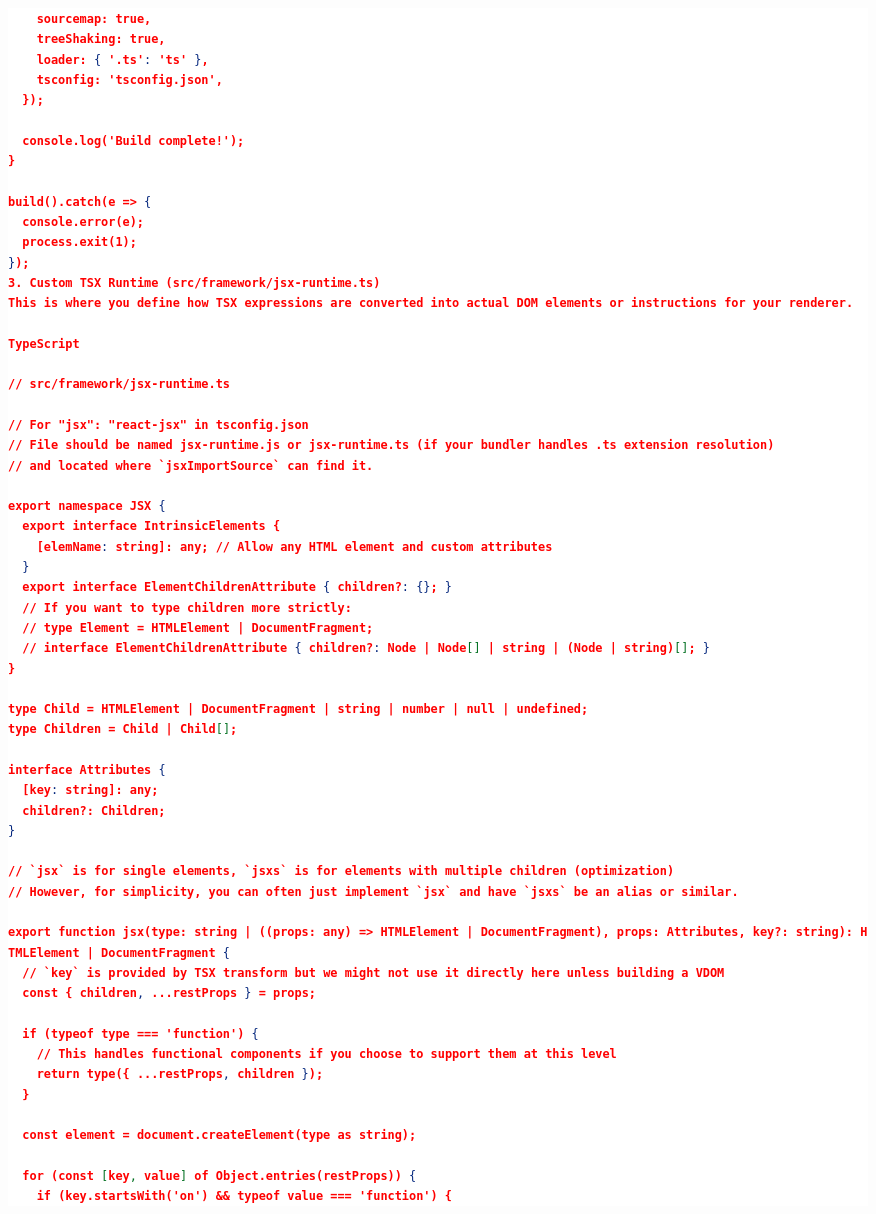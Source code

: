 ```json
    sourcemap: true,
    treeShaking: true,
    loader: { '.ts': 'ts' },
    tsconfig: 'tsconfig.json',
  });

  console.log('Build complete!');
}

build().catch(e => {
  console.error(e);
  process.exit(1);
});
3. Custom TSX Runtime (src/framework/jsx-runtime.ts)
This is where you define how TSX expressions are converted into actual DOM elements or instructions for your renderer.

TypeScript

// src/framework/jsx-runtime.ts

// For "jsx": "react-jsx" in tsconfig.json
// File should be named jsx-runtime.js or jsx-runtime.ts (if your bundler handles .ts extension resolution)
// and located where `jsxImportSource` can find it.

export namespace JSX {
  export interface IntrinsicElements {
    [elemName: string]: any; // Allow any HTML element and custom attributes
  }
  export interface ElementChildrenAttribute { children?: {}; }
  // If you want to type children more strictly:
  // type Element = HTMLElement | DocumentFragment;
  // interface ElementChildrenAttribute { children?: Node | Node[] | string | (Node | string)[]; }
}

type Child = HTMLElement | DocumentFragment | string | number | null | undefined;
type Children = Child | Child[];

interface Attributes {
  [key: string]: any;
  children?: Children;
}

// `jsx` is for single elements, `jsxs` is for elements with multiple children (optimization)
// However, for simplicity, you can often just implement `jsx` and have `jsxs` be an alias or similar.

export function jsx(type: string | ((props: any) => HTMLElement | DocumentFragment), props: Attributes, key?: string): HTMLElement | DocumentFragment {
  // `key` is provided by TSX transform but we might not use it directly here unless building a VDOM
  const { children, ...restProps } = props;

  if (typeof type === 'function') {
    // This handles functional components if you choose to support them at this level
    return type({ ...restProps, children });
  }

  const element = document.createElement(type as string);

  for (const [key, value] of Object.entries(restProps)) {
    if (key.startsWith('on') && typeof value === 'function') {
```
